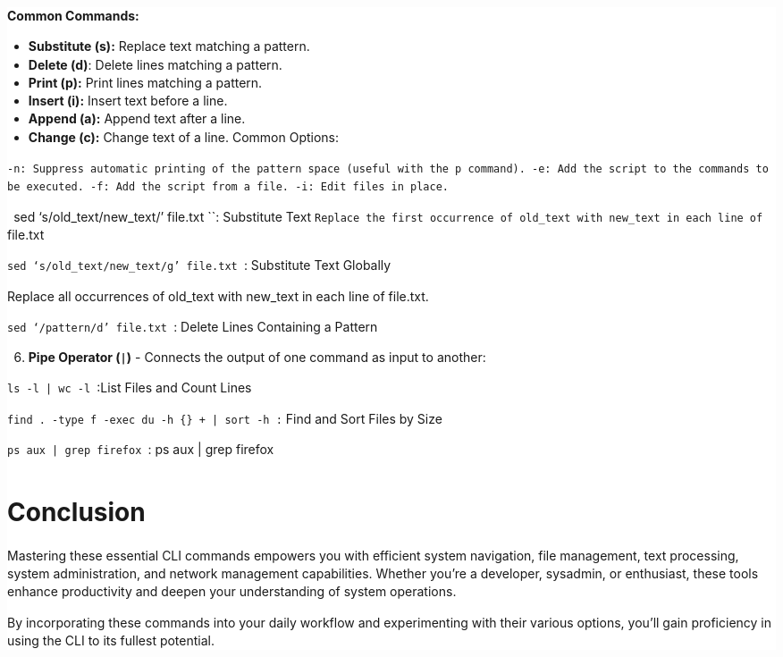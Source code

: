 **Common Commands:**

-  **Substitute (s):** Replace text matching a pattern.
-  **Delete (d)**: Delete lines matching a pattern.
- **Print (p):** Print lines matching a pattern.
- **Insert (i):** Insert text before a line.
 - **Append (a):** Append text after a line.
- **Change (c):** Change text of a line.
Common Options:

``-n: Suppress automatic printing of the pattern space (useful with the p command).
-e: Add the script to the commands to be executed.
-f: Add the script from a file.
-i: Edit files in place.``

``
``sed ‘s/old_text/new_text/’ file.txt ``: Substitute Text
`
Replace the first occurrence of old_text with new_text in each line of ` file.txt

`sed ‘s/old_text/new_text/g’ file.txt `: Substitute Text Globally

Replace all occurrences of old_text with new_text in each line of file.txt.

`sed ‘/pattern/d’ file.txt `: Delete Lines Containing a Pattern



6. **Pipe Operator (`|`)** - Connects the output of one command as input to another:


``ls -l | wc -l ``:List Files and Count Lines

``find . -type f -exec du -h {} + | sort -h :`` Find and Sort Files by Size

``ps aux | grep firefox ``: ps aux | grep firefox


# Conclusion

Mastering these essential CLI commands empowers you with efficient system navigation, file management, text processing, system administration, and network management capabilities. Whether you’re a developer, sysadmin, or enthusiast, these tools enhance productivity and deepen your understanding of system operations.

By incorporating these commands into your daily workflow and experimenting with their various options, you’ll gain proficiency in using the CLI to its fullest potential.



